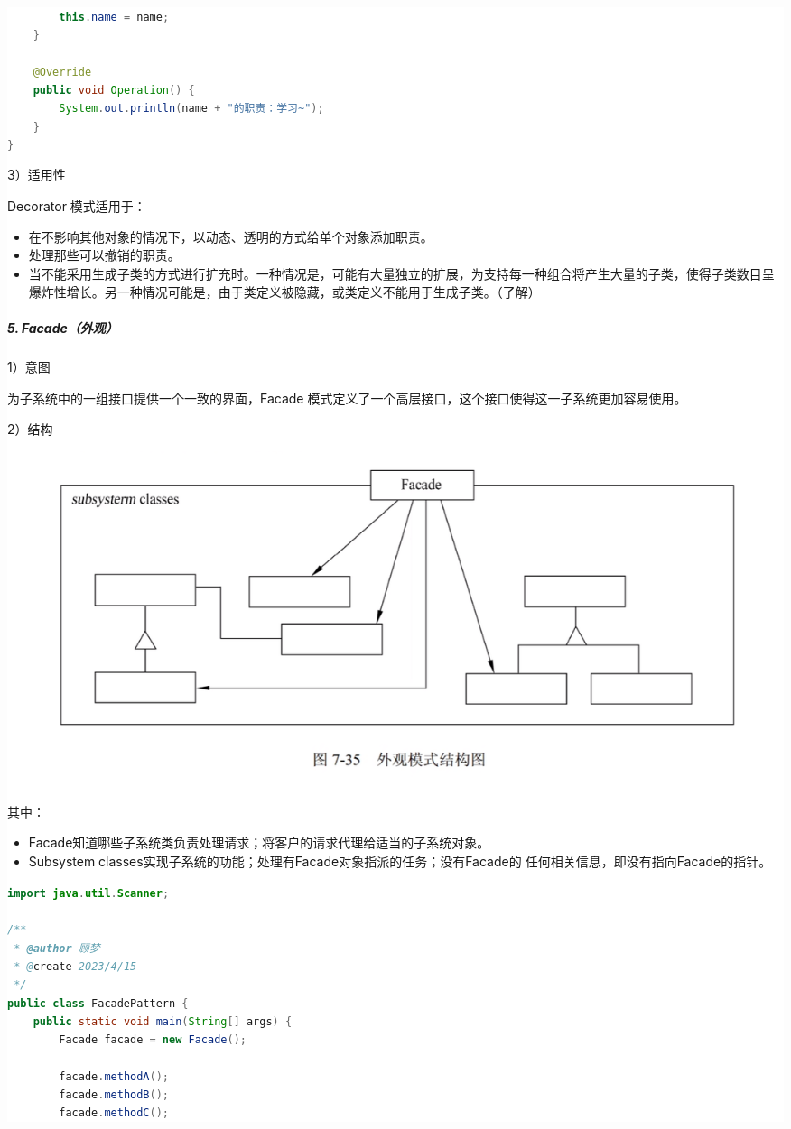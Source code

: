 ```java
        this.name = name;
    }

    @Override
    public void Operation() {
        System.out.println(name + "的职责：学习~");
    }
}
```

3）适用性

Decorator 模式适用于：

- 在不影响其他对象的情况下，以动态、透明的方式给单个对象添加职责。
- 处理那些可以撤销的职责。
- 当不能采用生成子类的方式进行扩充时。一种情况是，可能有大量独立的扩展，为支持每一种组合将产生大量的子类，使得子类数目呈爆炸性增长。另一种情况可能是，由于类定义被隐藏，或类定义不能用于生成子类。（了解）

##### 5. Facade（外观）

1）意图

为子系统中的一组接口提供一个一致的界面，Facade 模式定义了一个高层接口，这个接口使得这一子系统更加容易使用。

2）结构

![](assets/image-20230415135923577.png)

其中：

- Facade知道哪些子系统类负责处理请求；将客户的请求代理给适当的子系统对象。
- Subsystem classes实现子系统的功能；处理有Facade对象指派的任务；没有Facade的
任何相关信息，即没有指向Facade的指针。

```java
import java.util.Scanner;

/**
 * @author 顾梦
 * @create 2023/4/15
 */
public class FacadePattern {
    public static void main(String[] args) {
        Facade facade = new Facade();

        facade.methodA();
        facade.methodB();
        facade.methodC();
```